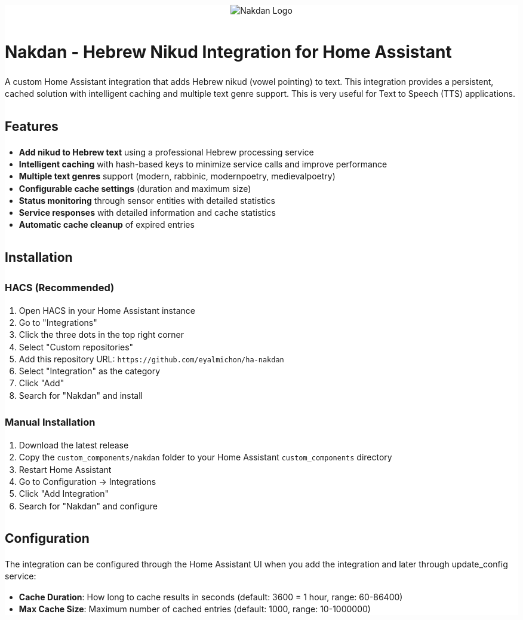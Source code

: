 <div align="center">
  <img src="https://raw.githubusercontent.com/eyalmichon/brands/37447dc5ef47d6050b3a19db0a123bf9f9f59b7d/custom_integrations/nakdan/logo%402x.png" alt="Nakdan Logo" width="350">
</div>

# Nakdan - Hebrew Nikud Integration for Home Assistant

A custom Home Assistant integration that adds Hebrew nikud (vowel pointing) to text. This integration provides a persistent, cached solution with intelligent caching and multiple text genre support. This is very useful for Text to Speech (TTS) applications.

## Features

- **Add nikud to Hebrew text** using a professional Hebrew processing service
- **Intelligent caching** with hash-based keys to minimize service calls and improve performance
- **Multiple text genres** support (modern, rabbinic, modernpoetry, medievalpoetry)
- **Configurable cache settings** (duration and maximum size)
- **Status monitoring** through sensor entities with detailed statistics
- **Service responses** with detailed information and cache statistics
- **Automatic cache cleanup** of expired entries

## Installation

### HACS (Recommended)

1. Open HACS in your Home Assistant instance
2. Go to "Integrations"
3. Click the three dots in the top right corner
4. Select "Custom repositories"
5. Add this repository URL: `https://github.com/eyalmichon/ha-nakdan`
6. Select "Integration" as the category
7. Click "Add"
8. Search for "Nakdan" and install

### Manual Installation

1. Download the latest release
2. Copy the `custom_components/nakdan` folder to your Home Assistant `custom_components` directory
3. Restart Home Assistant
4. Go to Configuration → Integrations
5. Click "Add Integration"
6. Search for "Nakdan" and configure

## Configuration

The integration can be configured through the Home Assistant UI when you add the integration and later through update_config service:

- **Cache Duration**: How long to cache results in seconds (default: 3600 = 1 hour, range: 60-86400)
- **Max Cache Size**: Maximum number of cached entries (default: 1000, range: 10-1000000)
